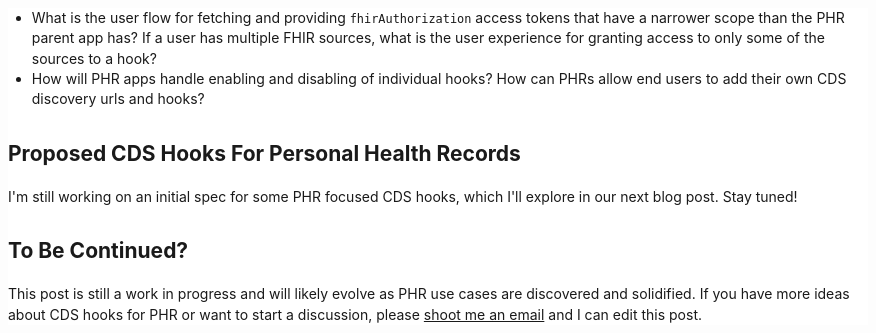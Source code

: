 - What is the user flow for fetching and providing `fhirAuthorization` access tokens that have a narrower scope than the PHR parent app has? If a user has multiple FHIR sources, what is the user experience for granting access to only some of the sources to a hook?
- How will PHR apps handle enabling and disabling of individual hooks? How can PHRs allow end users to add their own CDS discovery urls and hooks?

## Proposed CDS Hooks For Personal Health Records

I'm still working on an initial spec for some PHR focused CDS hooks, which I'll explore in our next blog post. Stay tuned!

## To Be Continued?

This post is still a work in progress and will likely evolve as PHR use cases are discovered and solidified. If you have more ideas about CDS hooks for PHR or want to start a discussion, please [shoot me an email](mailto:cfu288@meremedical.co) and I can edit this post.
